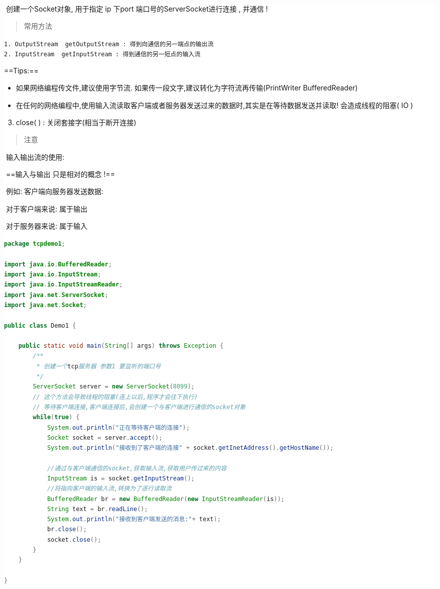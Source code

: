 ​	创建一个Socket对象, 用于指定 ip 下port 端口号的ServerSocket进行连接 ,  并通信 !

> 常用方法

	1. OutputStream  getOutputStream : 得到向通信的另一端点的输出流
	2. InputStream  getInputStream : 得到通信的另一短点的输入流

==Tips:== 

- 如果网络编程传文件,建议使用字节流. 如果传一段文字,建议转化为字符流再传输(PrintWriter BufferedReader)


- 在任何的网络编程中,使用输入流读取客户端或者服务器发送过来的数据时,其实是在等待数据发送并读取!  会造成线程的阻塞( IO )

3.  close( ) :  关闭套接字(相当于断开连接)

> 注意

​	输入输出流的使用:

​		==输入与输出 只是相对的概念 !==

​		例如: 客户端向服务器发送数据:

​				对于客户端来说:  属于输出

​				对于服务器来说:  属于输入

```java
package tcpdemo1;

import java.io.BufferedReader;
import java.io.InputStream;
import java.io.InputStreamReader;
import java.net.ServerSocket;
import java.net.Socket;

public class Demo1 {

	public static void main(String[] args) throws Exception {
		/**
		 * 创建一个tcp服务器 参数1 要监听的端口号
		 */
		ServerSocket server = new ServerSocket(8099);
		// 这个方法会导致线程的阻塞(连上以后,程序才会往下执行)
		// 等待客户端连接,客户端连接后,会创建一个与客户端进行通信的socket对象
		while(true) {
			System.out.println("正在等待客户端的连接");
			Socket socket = server.accept();
			System.out.println("接收到了客户端的连接" + socket.getInetAddress().getHostName());
			
			//通过与客户端通信的socket,获取输入流,获取用户传过来的内容
			InputStream is = socket.getInputStream();
			//将指向客户端的输入流,转换为了逐行读取流
			BufferedReader br = new BufferedReader(new InputStreamReader(is));
			String text = br.readLine();
			System.out.println("接收到客户端发送的消息:"+ text);
			br.close();
			socket.close(); 
		}
	}

}

```
